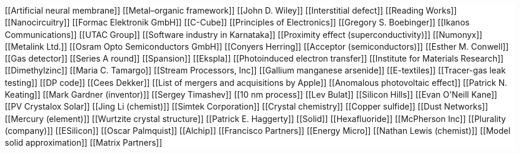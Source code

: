 [[Artificial neural membrane]]
[[Metal–organic framework]]
[[John D. Wiley]]
[[Interstitial defect]]
[[Reading Works]]
[[Nanocircuitry]]
[[Formac Elektronik GmbH]]
[[C-Cube]]
[[Principles of Electronics]]
[[Gregory S. Boebinger]]
[[Ikanos Communications]]
[[UTAC Group]]
[[Software industry in Karnataka]]
[[Proximity effect (superconductivity)]]
[[Numonyx]]
[[Metalink Ltd.]]
[[Osram Opto Semiconductors GmbH]]
[[Conyers Herring]]
[[Acceptor (semiconductors)]]
[[Esther M. Conwell]]
[[Gas detector]]
[[Series A round]]
[[Spansion]]
[[Ekspla]]
[[Photoinduced electron transfer]]
[[Institute for Materials Research]]
[[Dimethylzinc]]
[[Maria C. Tamargo]]
[[Stream Processors, Inc]]
[[Gallium manganese arsenide]]
[[E-textiles]]
[[Tracer-gas leak testing]]
[[DP code]]
[[Cees Dekker]]
[[List of mergers and acquisitions by Apple]]
[[Anomalous photovoltaic effect]]
[[Patrick N. Keating]]
[[Mark Gardner (inventor)]]
[[Sergey Timashev]]
[[10 nm process]]
[[Lev Bulat]]
[[Silicon Hills]]
[[Evan O'Neill Kane]]
[[PV Crystalox Solar]]
[[Jing Li (chemist)]]
[[Simtek Corporation]]
[[Crystal chemistry]]
[[Copper sulfide]]
[[Dust Networks]]
[[Mercury (element)]]
[[Wurtzite crystal structure]]
[[Patrick E. Haggerty]]
[[Solid]]
[[Hexafluoride]]
[[McPherson Inc]]
[[Plurality (company)]]
[[ESilicon]]
[[Oscar Palmquist]]
[[Alchip]]
[[Francisco Partners]]
[[Energy Micro]]
[[Nathan Lewis (chemist)]]
[[Model solid approximation]]
[[Matrix Partners]]
